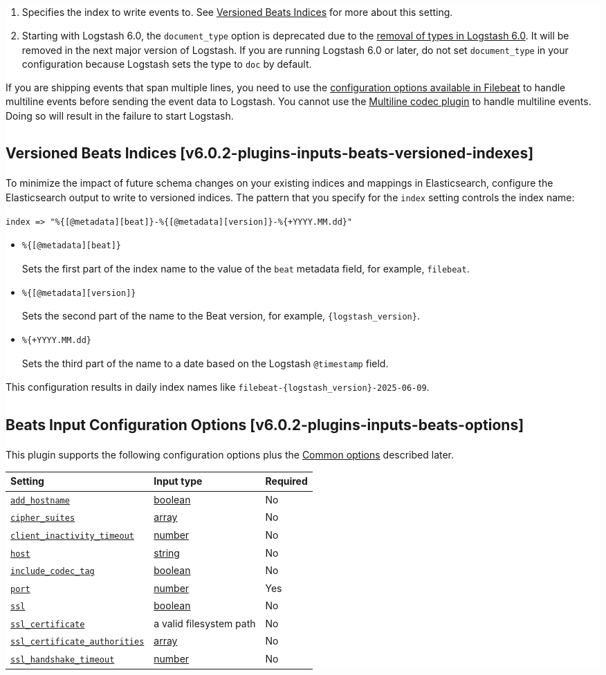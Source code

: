 1. Specifies the index to write events to. See [Versioned Beats Indices](v6-0-2-plugins-inputs-beats.md#v6.0.2-plugins-inputs-beats-versioned-indexes) for more about this setting.

2. Starting with Logstash 6.0, the `document_type` option is deprecated due to the [removal of types in Logstash 6.0](https://www.elastic.co/guide/en/elasticsearch/reference/6.0/removal-of-types.html). It will be removed in the next major version of Logstash. If you are running Logstash 6.0 or later, do not set `document_type` in your configuration because Logstash sets the type to `doc` by default.

If you are shipping events that span multiple lines, you need to use the [configuration options available in Filebeat](https://www.elastic.co/guide/en/beats/filebeat/current/multiline-examples.html) to handle multiline events before sending the event data to Logstash. You cannot use the [Multiline codec plugin](https://www.elastic.co/guide/en/logstash/current/plugins-codecs-multiline.html) to handle multiline events. Doing so will result in the failure to start Logstash.

## Versioned Beats Indices [v6.0.2-plugins-inputs-beats-versioned-indexes]

To minimize the impact of future schema changes on your existing indices and mappings in Elasticsearch, configure the Elasticsearch output to write to versioned indices. The pattern that you specify for the `index` setting controls the index name:

```
index => "%{[@metadata][beat]}-%{[@metadata][version]}-%{+YYYY.MM.dd}"
```

* `%{[@metadata][beat]}`

  Sets the first part of the index name to the value of the `beat` metadata field, for example, `filebeat`.

* `%{[@metadata][version]}`

  Sets the second part of the name to the Beat version, for example, `{logstash_version}`.

* `%{+YYYY.MM.dd}`

  Sets the third part of the name to a date based on the Logstash `@timestamp` field.

This configuration results in daily index names like `filebeat-{logstash_version}-2025-06-09`.

## Beats Input Configuration Options [v6.0.2-plugins-inputs-beats-options]

This plugin supports the following configuration options plus the [Common options](v6-0-2-plugins-inputs-beats.md#v6.0.2-plugins-inputs-beats-common-options) described later.

| Setting | Input type | Required |
| :- | :- | :- |
| [`add_hostname`](v6-0-2-plugins-inputs-beats.md#v6.0.2-plugins-inputs-beats-add_hostname) | [boolean](/lsr/value-types.md#boolean) | No |
| [`cipher_suites`](v6-0-2-plugins-inputs-beats.md#v6.0.2-plugins-inputs-beats-cipher_suites) | [array](/lsr/value-types.md#array) | No |
| [`client_inactivity_timeout`](v6-0-2-plugins-inputs-beats.md#v6.0.2-plugins-inputs-beats-client_inactivity_timeout) | [number](/lsr/value-types.md#number) | No |
| [`host`](v6-0-2-plugins-inputs-beats.md#v6.0.2-plugins-inputs-beats-host) | [string](/lsr/value-types.md#string) | No |
| [`include_codec_tag`](v6-0-2-plugins-inputs-beats.md#v6.0.2-plugins-inputs-beats-include_codec_tag) | [boolean](/lsr/value-types.md#boolean) | No |
| [`port`](v6-0-2-plugins-inputs-beats.md#v6.0.2-plugins-inputs-beats-port) | [number](/lsr/value-types.md#number) | Yes |
| [`ssl`](v6-0-2-plugins-inputs-beats.md#v6.0.2-plugins-inputs-beats-ssl) | [boolean](/lsr/value-types.md#boolean) | No |
| [`ssl_certificate`](v6-0-2-plugins-inputs-beats.md#v6.0.2-plugins-inputs-beats-ssl_certificate) | a valid filesystem path | No |
| [`ssl_certificate_authorities`](v6-0-2-plugins-inputs-beats.md#v6.0.2-plugins-inputs-beats-ssl_certificate_authorities) | [array](/lsr/value-types.md#array) | No |
| [`ssl_handshake_timeout`](v6-0-2-plugins-inputs-beats.md#v6.0.2-plugins-inputs-beats-ssl_handshake_timeout) | [number](/lsr/value-types.md#number) | No |